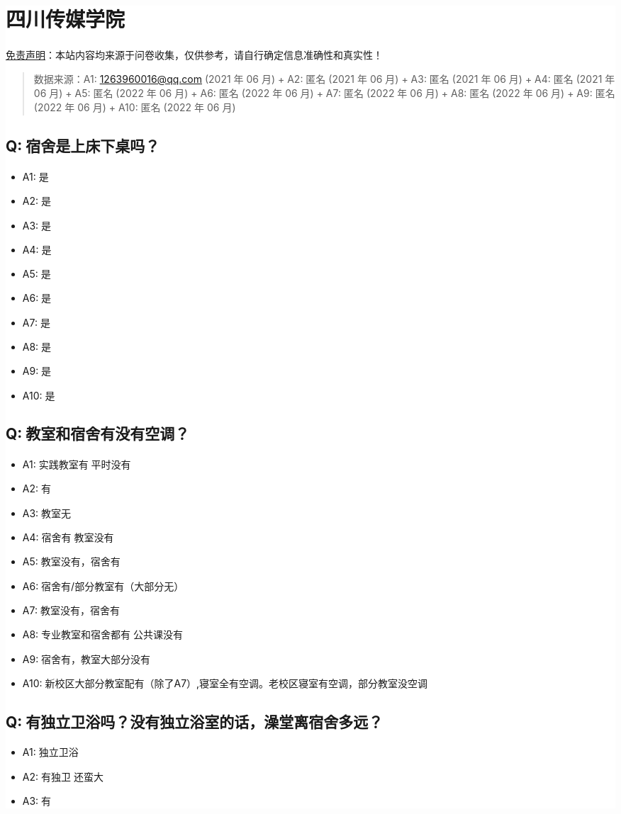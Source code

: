 # 四川传媒学院

[免责声明](https://colleges.chat/#_3)：本站内容均来源于问卷收集，仅供参考，请自行确定信息准确性和真实性！

> 数据来源：A1: 1263960016@qq.com (2021 年 06 月) + A2: 匿名 (2021 年 06 月) + A3: 匿名 (2021 年 06 月) + A4: 匿名 (2021 年 06 月) + A5: 匿名 (2022 年 06 月) + A6: 匿名 (2022 年 06 月) + A7: 匿名 (2022 年 06 月) + A8: 匿名 (2022 年 06 月) + A9: 匿名 (2022 年 06 月) + A10: 匿名 (2022 年 06 月)

## Q: 宿舍是上床下桌吗？

- A1: 是

- A2: 是

- A3: 是

- A4: 是

- A5: 是

- A6: 是

- A7: 是

- A8: 是

- A9: 是

- A10: 是

## Q: 教室和宿舍有没有空调？

- A1: 实践教室有 平时没有

- A2: 有

- A3: 教室无

- A4: 宿舍有 教室没有

- A5: 教室没有，宿舍有

- A6: 宿舍有/部分教室有（大部分无）

- A7: 教室没有，宿舍有

- A8: 专业教室和宿舍都有 公共课没有

- A9: 宿舍有，教室大部分没有

- A10: 新校区大部分教室配有（除了A7）,寝室全有空调。老校区寝室有空调，部分教室没空调

## Q: 有独立卫浴吗？没有独立浴室的话，澡堂离宿舍多远？

- A1: 独立卫浴

- A2: 有独卫 还蛮大

- A3: 有
